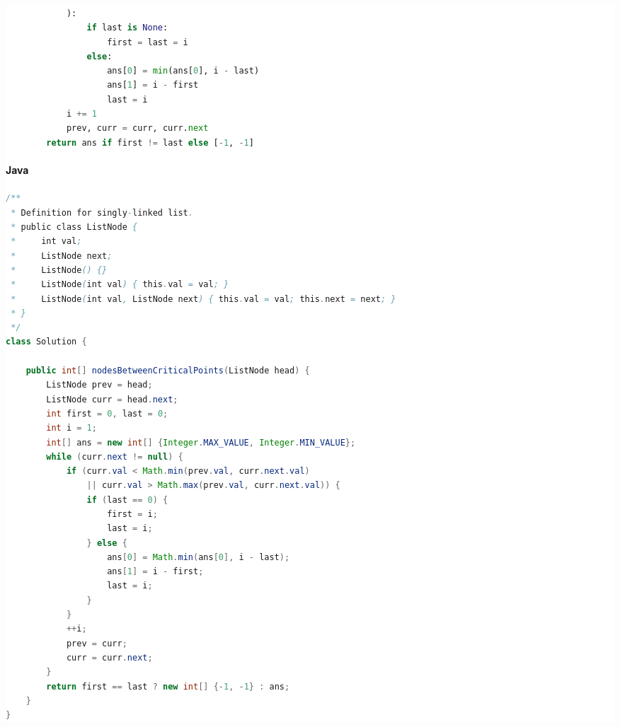 ```python
            ):
                if last is None:
                    first = last = i
                else:
                    ans[0] = min(ans[0], i - last)
                    ans[1] = i - first
                    last = i
            i += 1
            prev, curr = curr, curr.next
        return ans if first != last else [-1, -1]
```

#### Java

```java
/**
 * Definition for singly-linked list.
 * public class ListNode {
 *     int val;
 *     ListNode next;
 *     ListNode() {}
 *     ListNode(int val) { this.val = val; }
 *     ListNode(int val, ListNode next) { this.val = val; this.next = next; }
 * }
 */
class Solution {

    public int[] nodesBetweenCriticalPoints(ListNode head) {
        ListNode prev = head;
        ListNode curr = head.next;
        int first = 0, last = 0;
        int i = 1;
        int[] ans = new int[] {Integer.MAX_VALUE, Integer.MIN_VALUE};
        while (curr.next != null) {
            if (curr.val < Math.min(prev.val, curr.next.val)
                || curr.val > Math.max(prev.val, curr.next.val)) {
                if (last == 0) {
                    first = i;
                    last = i;
                } else {
                    ans[0] = Math.min(ans[0], i - last);
                    ans[1] = i - first;
                    last = i;
                }
            }
            ++i;
            prev = curr;
            curr = curr.next;
        }
        return first == last ? new int[] {-1, -1} : ans;
    }
}
```
